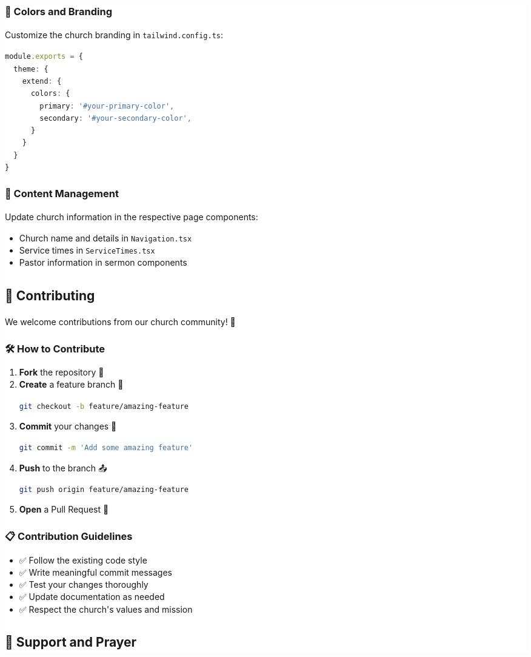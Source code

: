 ### 🎨 Colors and Branding
Customize the church branding in `tailwind.config.ts`:

```typescript
module.exports = {
  theme: {
    extend: {
      colors: {
        primary: '#your-primary-color',
        secondary: '#your-secondary-color',
      }
    }
  }
}
```

### 📝 Content Management
Update church information in the respective page components:
- Church name and details in `Navigation.tsx`
- Service times in `ServiceTimes.tsx`
- Pastor information in sermon components

## 🤝 Contributing

We welcome contributions from our church community! 🙌

### 🛠️ How to Contribute
1. **Fork** the repository 🍴
2. **Create** a feature branch 🌿
   ```bash
   git checkout -b feature/amazing-feature
   ```
3. **Commit** your changes 💾
   ```bash
   git commit -m 'Add some amazing feature'
   ```
4. **Push** to the branch 📤
   ```bash
   git push origin feature/amazing-feature
   ```
5. **Open** a Pull Request 🔄

### 📋 Contribution Guidelines
- ✅ Follow the existing code style
- ✅ Write meaningful commit messages
- ✅ Test your changes thoroughly
- ✅ Update documentation as needed
- ✅ Respect the church's values and mission

## 🙏 Support and Prayer
